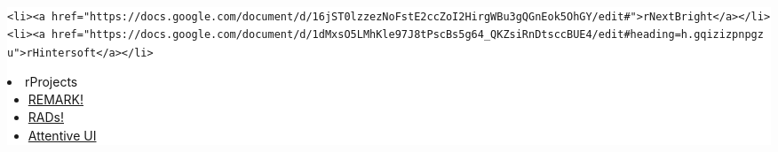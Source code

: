     <li><a href="https://docs.google.com/document/d/16jST0lzzezNoFstE2ccZoI2HirgWBu3gQGnEok5OhGY/edit#">rNextBright</a></li>
    <li><a href="https://docs.google.com/document/d/1dMxsO5LMhKle97J8tPscBs5g64_QKZsiRnDtsccBUE4/edit#heading=h.gqizizpnpgzu">rHintersoft</a></li> 
  </ul>
  <li>rProjects
  <ul>
    <li><a href="https://docs.google.com/document/d/1KdmAd_TV0GyKiOCQhyVp7FNffzwGwooIETbs9IVBSgc/edit#heading=h.gqizizpnpgzu">REMARK!</a></li>
    <li><a href="https://docs.google.com/document/d/1bvcdgTSv0Fx9SfWV3ikev0yfwRXmR8sCqW4XNPhinhk/edit#heading=h.gqizizpnpgzu">RADs!</a></li>
    <li><a href="https://docs.google.com/document/d/1YyiASEMY2ZHx4zen4TQHicygr0JOUWY_pJiP-7Nk6OY/edit#heading=h.gqizizpnpgzu">Attentive UI</a></li>
  </ul>
</ul>